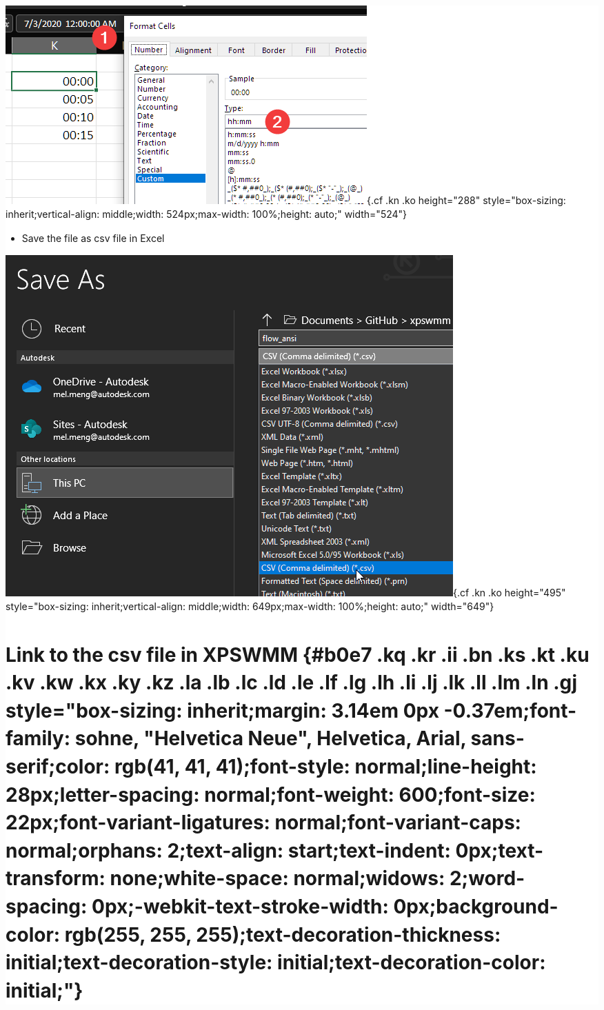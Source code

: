 

![](./img/1_B27tpMK1PaeIxX5TAAJcqQ.png){.cf .kn .ko height="288" style="box-sizing: inherit;vertical-align: middle;width: 524px;max-width: 100%;height: auto;" width="524"}



-   Save the file as csv file in Excel



![](./img/1_2rx-xUfIDHqwqn6EQKk4DQ.png){.cf .kn .ko height="495" style="box-sizing: inherit;vertical-align: middle;width: 649px;max-width: 100%;height: auto;" width="649"}



# Link to the csv file in XPSWMM {#b0e7 .kq .kr .ii .bn .ks .kt .ku .kv .kw .kx .ky .kz .la .lb .lc .ld .le .lf .lg .lh .li .lj .lk .ll .lm .ln .gj style="box-sizing: inherit;margin: 3.14em 0px -0.37em;font-family: sohne, \"Helvetica Neue\", Helvetica, Arial, sans-serif;color: rgb(41, 41, 41);font-style: normal;line-height: 28px;letter-spacing: normal;font-weight: 600;font-size: 22px;font-variant-ligatures: normal;font-variant-caps: normal;orphans: 2;text-align: start;text-indent: 0px;text-transform: none;white-space: normal;widows: 2;word-spacing: 0px;-webkit-text-stroke-width: 0px;background-color: rgb(255, 255, 255);text-decoration-thickness: initial;text-decoration-style: initial;text-decoration-color: initial;"}